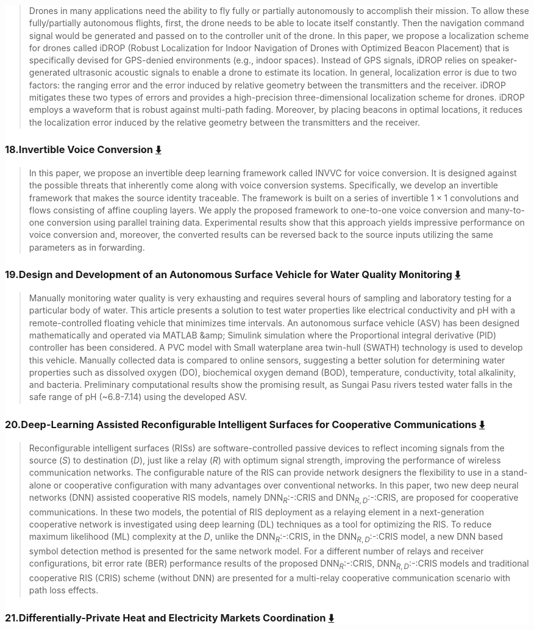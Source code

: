 >  Drones in many applications need the ability to fly fully or partially autonomously to accomplish their mission. To allow these fully/partially autonomous flights, first, the drone needs to be able to locate itself constantly. Then the navigation command signal would be generated and passed on to the controller unit of the drone. In this paper, we propose a localization scheme for drones called iDROP (Robust Localization for Indoor Navigation of Drones with Optimized Beacon Placement) that is specifically devised for GPS-denied environments (e.g., indoor spaces). Instead of GPS signals, iDROP relies on speaker-generated ultrasonic acoustic signals to enable a drone to estimate its location. In general, localization error is due to two factors: the ranging error and the error induced by relative geometry between the transmitters and the receiver. iDROP mitigates these two types of errors and provides a high-precision three-dimensional localization scheme for drones. iDROP employs a waveform that is robust against multi-path fading. Moreover, by placing beacons in optimal locations, it reduces the localization error induced by the relative geometry between the transmitters and the receiver.      
### 18.Invertible Voice Conversion  [ :arrow_down: ](https://arxiv.org/pdf/2201.10687.pdf)
>  In this paper, we propose an invertible deep learning framework called INVVC for voice conversion. It is designed against the possible threats that inherently come along with voice conversion systems. Specifically, we develop an invertible framework that makes the source identity traceable. The framework is built on a series of invertible $1\times1$ convolutions and flows consisting of affine coupling layers. We apply the proposed framework to one-to-one voice conversion and many-to-one conversion using parallel training data. Experimental results show that this approach yields impressive performance on voice conversion and, moreover, the converted results can be reversed back to the source inputs utilizing the same parameters as in forwarding.      
### 19.Design and Development of an Autonomous Surface Vehicle for Water Quality Monitoring  [ :arrow_down: ](https://arxiv.org/pdf/2201.10685.pdf)
>  Manually monitoring water quality is very exhausting and requires several hours of sampling and laboratory testing for a particular body of water. This article presents a solution to test water properties like electrical conductivity and pH with a remote-controlled floating vehicle that minimizes time intervals. An autonomous surface vehicle (ASV) has been designed mathematically and operated via MATLAB \&amp; Simulink simulation where the Proportional integral derivative (PID) controller has been considered. A PVC model with Small waterplane area twin-hull (SWATH) technology is used to develop this vehicle. Manually collected data is compared to online sensors, suggesting a better solution for determining water properties such as dissolved oxygen (DO), biochemical oxygen demand (BOD), temperature, conductivity, total alkalinity, and bacteria. Preliminary computational results show the promising result, as Sungai Pasu rivers tested water falls in the safe range of pH (~6.8-7.14) using the developed ASV.      
### 20.Deep-Learning Assisted Reconfigurable Intelligent Surfaces for Cooperative Communications  [ :arrow_down: ](https://arxiv.org/pdf/2201.10648.pdf)
>  Reconfigurable intelligent surfaces (RISs) are software-controlled passive devices to reflect incoming signals from the source ($S$) to destination ($D$), just like a relay ($R$) with optimum signal strength, improving the performance of wireless communication networks. The configurable nature of the RIS can provide network designers the flexibility to use in a stand-alone or cooperative configuration with many advantages over conventional networks. In this paper, two new deep neural networks (DNN) assisted cooperative RIS models, namely DNN$_R$\:-\:CRIS and DNN$_{R, D}$\:-\:CRIS, are proposed for cooperative communications. In these two models, the potential of RIS deployment as a relaying element in a next-generation cooperative network is investigated using deep learning (DL) techniques as a tool for optimizing the RIS. To reduce maximum likelihood (ML) complexity at the $D$, unlike the DNN$_R$\:-\:CRIS, in the DNN$_{R, D}$\:-\:CRIS model, a new DNN based symbol detection method is presented for the same network model. For a different number of relays and receiver configurations, bit error rate (BER) performance results of the proposed DNN$_R$\:-\:CRIS, DNN$_{R, D}$\:-\:CRIS models and traditional cooperative RIS (CRIS) scheme (without DNN) are presented for a multi-relay cooperative communication scenario with path loss effects.      
### 21.Differentially-Private Heat and Electricity Markets Coordination  [ :arrow_down: ](https://arxiv.org/pdf/2201.10634.pdf)